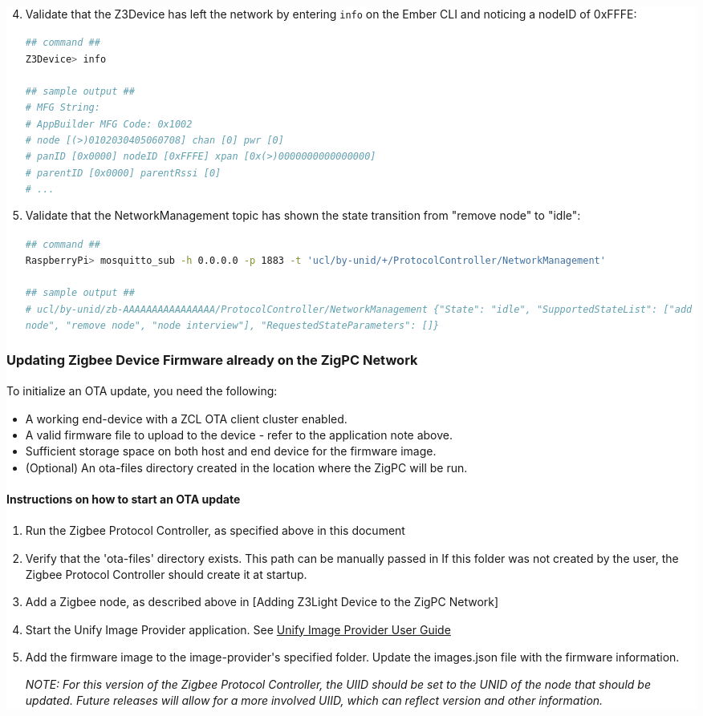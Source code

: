 4. Validate that the Z3Device has left the network by entering
   `info` on the Ember CLI and noticing a nodeID of 0xFFFE:

   ```bash
   ## command ##
   Z3Device> info

   ## sample output ##
   # MFG String:
   # AppBuilder MFG Code: 0x1002
   # node [(>)0102030405060708] chan [0] pwr [0]
   # panID [0x0000] nodeID [0xFFFE] xpan [0x(>)0000000000000000]
   # parentID [0x0000] parentRssi [0]
   # ...
   ```

5. Validate that the NetworkManagement topic has shown the state transition
   from "remove node" to "idle":

   ```bash
   ## command ##
   RaspberryPi> mosquitto_sub -h 0.0.0.0 -p 1883 -t 'ucl/by-unid/+/ProtocolController/NetworkManagement'

   ## sample output ##
   # ucl/by-unid/zb-AAAAAAAAAAAAAAAA/ProtocolController/NetworkManagement {"State": "idle", "SupportedStateList": ["add node", "remove node", "node interview"], "RequestedStateParameters": []}
   ```

### Updating Zigbee Device Firmware already on the ZigPC Network

To initialize an OTA update, you need the following:

- A working end-device with a ZCL OTA client cluster enabled.
- A valid firmware file to upload to the device - refer to the application note above.
- Sufficient storage space on both host and end device for the firmware image.
- (Optional) An ota-files directory created in the location where the ZigPC will be run.

#### Instructions on how to start an OTA update

1. Run the Zigbee Protocol Controller, as specified above in this document

2. Verify that the 'ota-files' directory exists. This path can be manually passed in
If this folder was not created by the user,
   the Zigbee Protocol Controller should create it at startup.

3. Add a Zigbee node, as described above in [Adding Z3Light Device to the ZigPC Network]

4. Start the Unify Image Provider application. See
   [Unify Image Provider User Guide](../image_provider/readme_user.md)

5. Add the firmware image to the image-provider's specified folder. Update the
   images.json file with the firmware information.

   _NOTE: For this version of the Zigbee Protocol Controller, the UIID should
   be set to the UNID of the node that should be updated. Future releases will
   allow for a more involved UIID, which can reflect version and other
   information._
